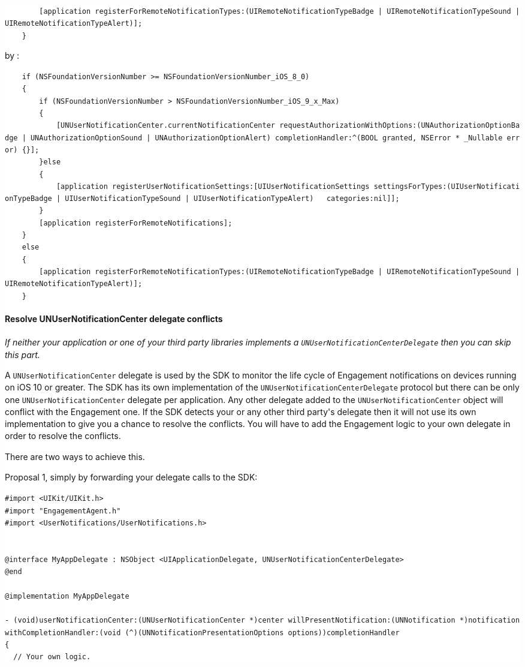             [application registerForRemoteNotificationTypes:(UIRemoteNotificationTypeBadge | UIRemoteNotificationTypeSound | UIRemoteNotificationTypeAlert)];
        }

by :

        if (NSFoundationVersionNumber >= NSFoundationVersionNumber_iOS_8_0)
        {
            if (NSFoundationVersionNumber > NSFoundationVersionNumber_iOS_9_x_Max)
            {
                [UNUserNotificationCenter.currentNotificationCenter requestAuthorizationWithOptions:(UNAuthorizationOptionBadge | UNAuthorizationOptionSound | UNAuthorizationOptionAlert) completionHandler:^(BOOL granted, NSError * _Nullable error) {}];
            }else
            {
                [application registerUserNotificationSettings:[UIUserNotificationSettings settingsForTypes:(UIUserNotificationTypeBadge | UIUserNotificationTypeSound | UIUserNotificationTypeAlert)   categories:nil]];
            }
            [application registerForRemoteNotifications];
        }
        else
        {
            [application registerForRemoteNotificationTypes:(UIRemoteNotificationTypeBadge | UIRemoteNotificationTypeSound | UIRemoteNotificationTypeAlert)];
        }

#### Resolve UNUserNotificationCenter delegate conflicts

*If neither your application or one of your third party libraries implements a `UNUserNotificationCenterDelegate` then you can skip this part.*

A `UNUserNotificationCenter` delegate is used by the SDK to monitor the life cycle of Engagement notifications on devices running on iOS 10 or greater. The SDK has its own implementation of the `UNUserNotificationCenterDelegate` protocol but there can be only one `UNUserNotificationCenter` delegate per application. Any other delegate added to the `UNUserNotificationCenter` object will conflict with the Engagement one. If the SDK detects your or any other third party's delegate then it will not use its own implementation to give you a chance to resolve the conflicts. You will have to add the Engagement logic to your own delegate in order to resolve the conflicts.

There are two ways to achieve this.

Proposal 1, simply by forwarding your delegate calls to the SDK:

    #import <UIKit/UIKit.h>
    #import "EngagementAgent.h"
    #import <UserNotifications/UserNotifications.h>


    @interface MyAppDelegate : NSObject <UIApplicationDelegate, UNUserNotificationCenterDelegate>
    @end

    @implementation MyAppDelegate

    - (void)userNotificationCenter:(UNUserNotificationCenter *)center willPresentNotification:(UNNotification *)notification withCompletionHandler:(void (^)(UNNotificationPresentationOptions options))completionHandler
    {
      // Your own logic.
